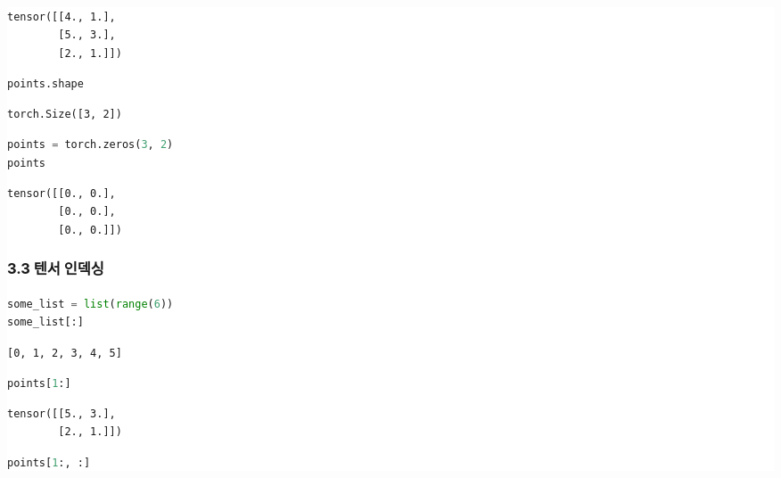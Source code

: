 


    tensor([[4., 1.],
            [5., 3.],
            [2., 1.]])




```python
points.shape
```




    torch.Size([3, 2])




```python
points = torch.zeros(3, 2)
points
```




    tensor([[0., 0.],
            [0., 0.],
            [0., 0.]])



### 3.3 텐서 인덱싱


```python
some_list = list(range(6))
some_list[:]
```




    [0, 1, 2, 3, 4, 5]




```python
points[1:]
```




    tensor([[5., 3.],
            [2., 1.]])




```python
points[1:, :]
```




